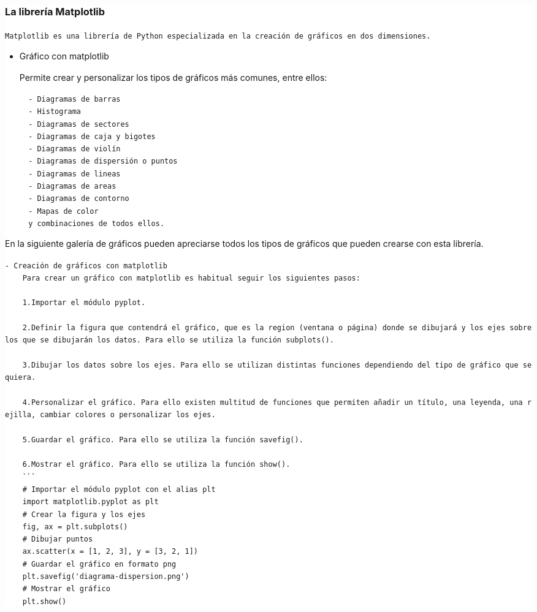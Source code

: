 ### La librería Matplotlib
    Matplotlib es una librería de Python especializada en la creación de gráficos en dos dimensiones.

- Gráfico con matplotlib

    Permite crear y personalizar los tipos de gráficos más comunes, entre ellos:

        - Diagramas de barras
        - Histograma
        - Diagramas de sectores
        - Diagramas de caja y bigotes
        - Diagramas de violín
        - Diagramas de dispersión o puntos
        - Diagramas de lineas
        - Diagramas de areas
        - Diagramas de contorno
        - Mapas de color
        y combinaciones de todos ellos.

En la siguiente galería de gráficos pueden apreciarse todos los tipos de gráficos que pueden crearse con esta librería.

    - Creación de gráficos con matplotlib
        Para crear un gráfico con matplotlib es habitual seguir los siguientes pasos:

        1.Importar el módulo pyplot.

        2.Definir la figura que contendrá el gráfico, que es la region (ventana o página) donde se dibujará y los ejes sobre los que se dibujarán los datos. Para ello se utiliza la función subplots().

        3.Dibujar los datos sobre los ejes. Para ello se utilizan distintas funciones dependiendo del tipo de gráfico que se quiera.

        4.Personalizar el gráfico. Para ello existen multitud de funciones que permiten añadir un título, una leyenda, una rejilla, cambiar colores o personalizar los ejes.

        5.Guardar el gráfico. Para ello se utiliza la función savefig().

        6.Mostrar el gráfico. Para ello se utiliza la función show().
        ```
        # Importar el módulo pyplot con el alias plt
        import matplotlib.pyplot as plt
        # Crear la figura y los ejes
        fig, ax = plt.subplots()
        # Dibujar puntos
        ax.scatter(x = [1, 2, 3], y = [3, 2, 1])
        # Guardar el gráfico en formato png
        plt.savefig('diagrama-dispersion.png')
        # Mostrar el gráfico
        plt.show()
